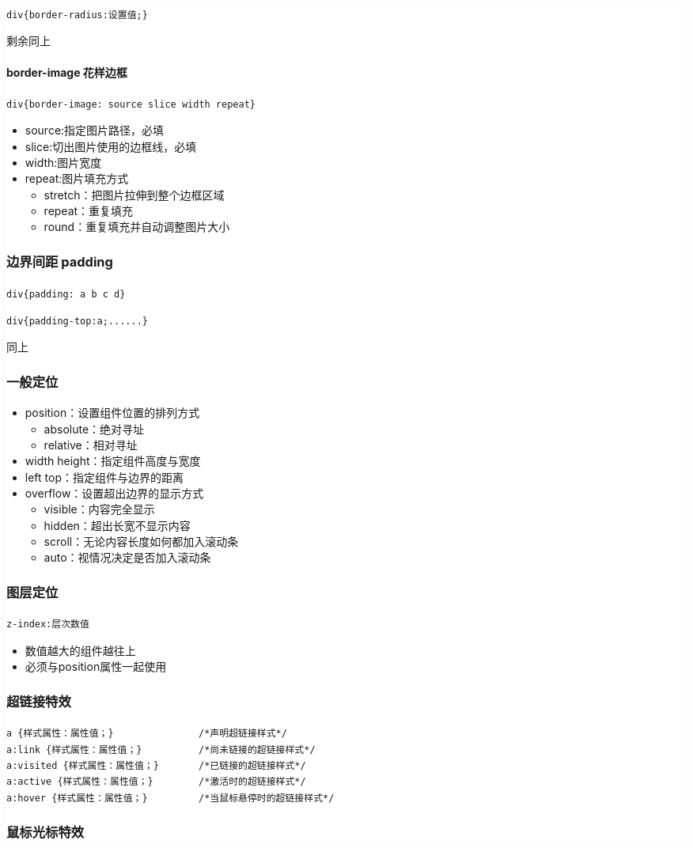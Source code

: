 `div{border-radius:设置值;}`

剩余同上

#### border-image 花样边框

`div{border-image: source slice width repeat}`

+ source:指定图片路径，必填
+ slice:切出图片使用的边框线，必填
+ width:图片宽度
+ repeat:图片填充方式
  + stretch：把图片拉伸到整个边框区域
  + repeat：重复填充
  + round：重复填充并自动调整图片大小

### 边界间距 padding

`div{padding: a b c d}`

`div{padding-top:a;......}`

同上

### 一般定位

+ position：设置组件位置的排列方式
  + absolute：绝对寻址
  + relative：相对寻址
+ width height：指定组件高度与宽度
+ left top：指定组件与边界的距离
+ overflow：设置超出边界的显示方式
  + visible：内容完全显示
  + hidden：超出长宽不显示内容
  + scroll：无论内容长度如何都加入滚动条
  + auto：视情况决定是否加入滚动条

### 图层定位

`z-index:层次数值`

+ 数值越大的组件越往上
+ 必须与position属性一起使用

### 超链接特效

```html
a {样式属性：属性值；}               /*声明超链接样式*/
a:link {样式属性：属性值；}          /*尚未链接的超链接样式*/
a:visited {样式属性：属性值；}       /*已链接的超链接样式*/
a:active {样式属性：属性值；}        /*激活时的超链接样式*/
a:hover {样式属性：属性值；}         /*当鼠标悬停时的超链接样式*/
```

### 鼠标光标特效
